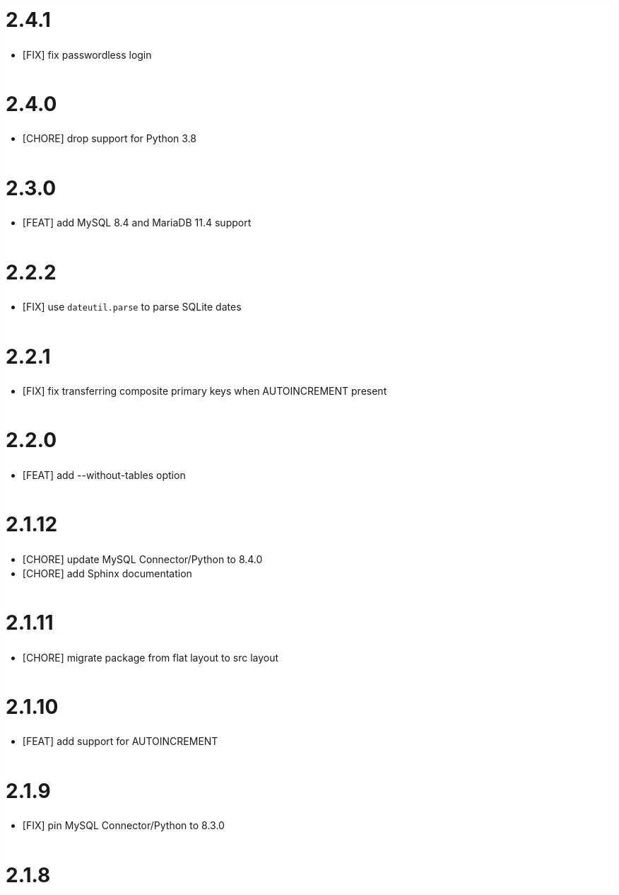 # 2.4.1

* [FIX] fix passwordless login

# 2.4.0

* [CHORE] drop support for Python 3.8

# 2.3.0

* [FEAT] add MySQL 8.4 and MariaDB 11.4 support

# 2.2.2

* [FIX] use `dateutil.parse` to parse SQLite dates

# 2.2.1

* [FIX] fix transferring composite primary keys when AUTOINCREMENT present

# 2.2.0

* [FEAT] add --without-tables option

# 2.1.12

* [CHORE] update MySQL Connector/Python to 8.4.0
* [CHORE] add Sphinx documentation

# 2.1.11

* [CHORE] migrate package from flat layout to src layout

# 2.1.10

* [FEAT] add support for AUTOINCREMENT

# 2.1.9

* [FIX] pin MySQL Connector/Python to 8.3.0

# 2.1.8
